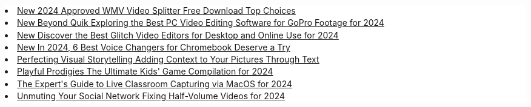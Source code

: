 <li><a href="https://ai-video-tools.techidaily.com/new-2024-approved-wmv-video-splitter-free-download-top-choices/"><u>New 2024 Approved WMV Video Splitter Free Download Top Choices</u></a></li>
<li><a href="https://ai-video-tools.techidaily.com/new-beyond-quik-exploring-the-best-pc-video-editing-software-for-gopro-footage-for-2024/"><u>New Beyond Quik Exploring the Best PC Video Editing Software for GoPro Footage for 2024</u></a></li>
<li><a href="https://ai-video-tools.techidaily.com/new-discover-the-best-glitch-video-editors-for-desktop-and-online-use-for-2024/"><u>New Discover the Best Glitch Video Editors for Desktop and Online Use for 2024</u></a></li>
<li><a href="https://audio-editing.techidaily.com/new-in-2024-6-best-voice-changers-for-chromebook-deserve-a-try/"><u>New In 2024, 6 Best Voice Changers for Chromebook Deserve a Try</u></a></li>
<li><a href="https://extra-hints.techidaily.com/perfecting-visual-storytelling-adding-context-to-your-pictures-through-text/"><u>Perfecting Visual Storytelling  Adding Context to Your Pictures Through Text</u></a></li>
<li><a href="https://on-screen-recording.techidaily.com/playful-prodigies-the-ultimate-kids-game-compilation-for-2024/"><u>Playful Prodigies  The Ultimate Kids' Game Compilation for 2024</u></a></li>
<li><a href="https://screen-recording.techidaily.com/the-experts-guide-to-live-classroom-capturing-via-macos-for-2024/"><u>The Expert's Guide to Live Classroom Capturing via MacOS for 2024</u></a></li>
<li><a href="https://facebook-videos.techidaily.com/unmuting-your-social-network-fixing-half-volume-videos-for-2024/"><u>Unmuting Your Social Network  Fixing Half-Volume Videos for 2024</u></a></li>
</ul></div>

<ins class="adsbygoogle"
      style="display:block"
      data-ad-client="ca-pub-7571918770474297"
      data-ad-slot="8358498916"
      data-ad-format="auto"
      data-full-width-responsive="true"></ins>